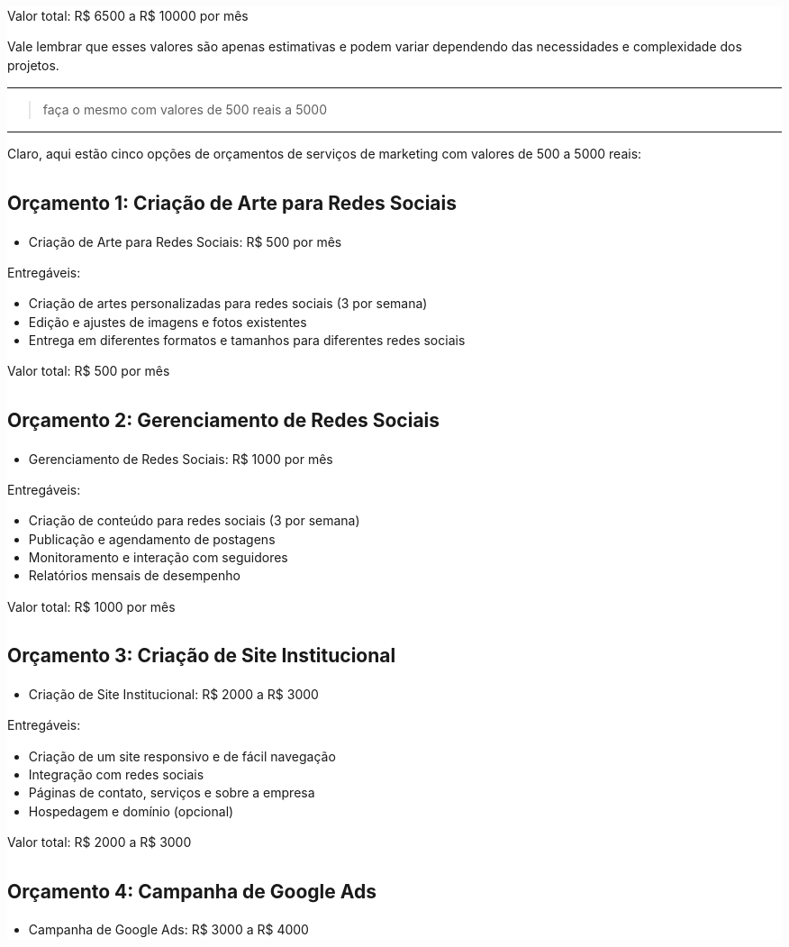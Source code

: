 Valor total: R$ 6500 a R$ 10000 por mês

Vale lembrar que esses valores são apenas estimativas e podem variar dependendo das necessidades e complexidade dos projetos.

---

> faça o mesmo com valores de 500 reais a 5000

---

Claro, aqui estão cinco opções de orçamentos de serviços de marketing com valores de 500 a 5000 reais:

Orçamento 1: Criação de Arte para Redes Sociais
-----------------------------------------------

*   Criação de Arte para Redes Sociais: R$ 500 por mês

Entregáveis:

*   Criação de artes personalizadas para redes sociais (3 por semana)
*   Edição e ajustes de imagens e fotos existentes
*   Entrega em diferentes formatos e tamanhos para diferentes redes sociais

Valor total: R$ 500 por mês

Orçamento 2: Gerenciamento de Redes Sociais
-------------------------------------------

*   Gerenciamento de Redes Sociais: R$ 1000 por mês

Entregáveis:

*   Criação de conteúdo para redes sociais (3 por semana)
*   Publicação e agendamento de postagens
*   Monitoramento e interação com seguidores
*   Relatórios mensais de desempenho

Valor total: R$ 1000 por mês

Orçamento 3: Criação de Site Institucional
------------------------------------------

*   Criação de Site Institucional: R$ 2000 a R$ 3000

Entregáveis:

*   Criação de um site responsivo e de fácil navegação
*   Integração com redes sociais
*   Páginas de contato, serviços e sobre a empresa
*   Hospedagem e domínio (opcional)

Valor total: R$ 2000 a R$ 3000

Orçamento 4: Campanha de Google Ads
-----------------------------------

*   Campanha de Google Ads: R$ 3000 a R$ 4000
